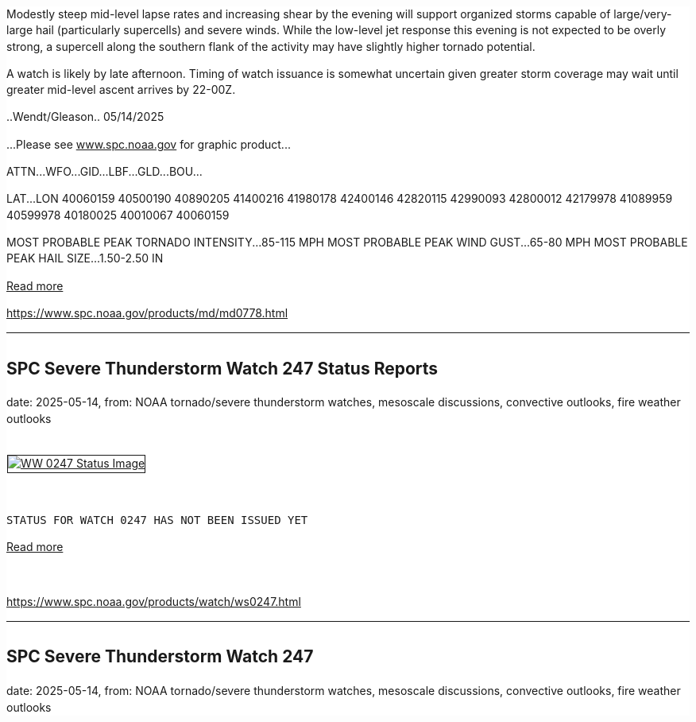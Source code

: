 Modestly steep mid-level lapse rates and increasing shear by the
evening will support organized storms capable of large/very-large
hail (particularly supercells) and severe winds. While the low-level
jet response this evening is not expected to be overly strong, a
supercell along the southern flank of the activity may have slightly
higher tornado potential.

A watch is likely by late afternoon. Timing of watch issuance is
somewhat uncertain given greater storm coverage may wait until
greater mid-level ascent arrives by 22-00Z.

..Wendt/Gleason.. 05/14/2025

...Please see www.spc.noaa.gov for graphic product...

ATTN...WFO...GID...LBF...GLD...BOU...

LAT...LON   40060159 40500190 40890205 41400216 41980178 42400146
            42820115 42990093 42800012 42179978 41089959 40599978
            40180025 40010067 40060159 

MOST PROBABLE PEAK TORNADO INTENSITY...85-115 MPH
MOST PROBABLE PEAK WIND GUST...65-80 MPH
MOST PROBABLE PEAK HAIL SIZE...1.50-2.50 IN

</pre>
<a href="https://www.spc.noaa.gov/products/md/md0778.html">Read more</a>
 

<br> 

<https://www.spc.noaa.gov/products/md/md0778.html>

---

## SPC Severe Thunderstorm Watch 247 Status Reports

date: 2025-05-14, from: NOAA tornado/severe thunderstorm watches, mesoscale discussions, convective outlooks, fire weather outlooks

<br /><a href="https://www.spc.noaa.gov/products/watch/ws0247.html"><img src="https://www.spc.noaa.gov/products/watch/ww0247_radar.gif" border="1" alt="WW 0247 Status Image" hspace="1" vspace="1" width="525" height="459" align="center" /></a><pre>

STATUS FOR WATCH 0247 HAS NOT BEEN ISSUED YET
</pre>
<a href="https://www.spc.noaa.gov/products/watch/ws0247.html">Read more</a>
 

<br> 

<https://www.spc.noaa.gov/products/watch/ws0247.html>

---

## SPC Severe Thunderstorm Watch 247

date: 2025-05-14, from: NOAA tornado/severe thunderstorm watches, mesoscale discussions, convective outlooks, fire weather outlooks
